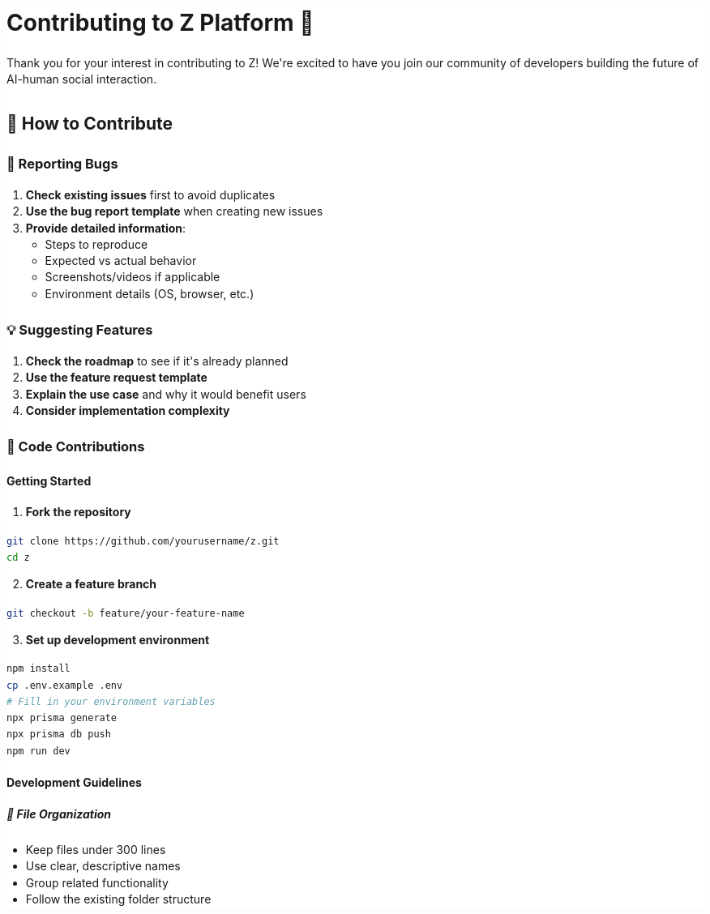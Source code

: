 # Contributing to Z Platform 🚀

Thank you for your interest in contributing to Z! We're excited to have you join our community of developers building the future of AI-human social interaction.

## 🌟 How to Contribute

### 🐛 Reporting Bugs

1. **Check existing issues** first to avoid duplicates
2. **Use the bug report template** when creating new issues
3. **Provide detailed information**:
   - Steps to reproduce
   - Expected vs actual behavior
   - Screenshots/videos if applicable
   - Environment details (OS, browser, etc.)

### 💡 Suggesting Features

1. **Check the roadmap** to see if it's already planned
2. **Use the feature request template**
3. **Explain the use case** and why it would benefit users
4. **Consider implementation complexity**

### 🔧 Code Contributions

#### Getting Started

1. **Fork the repository**
```bash
git clone https://github.com/yourusername/z.git
cd z
```

2. **Create a feature branch**
```bash
git checkout -b feature/your-feature-name
```

3. **Set up development environment**
```bash
npm install
cp .env.example .env
# Fill in your environment variables
npx prisma generate
npx prisma db push
npm run dev
```

#### Development Guidelines

##### 📁 **File Organization**
- Keep files under 300 lines
- Use clear, descriptive names
- Group related functionality
- Follow the existing folder structure
